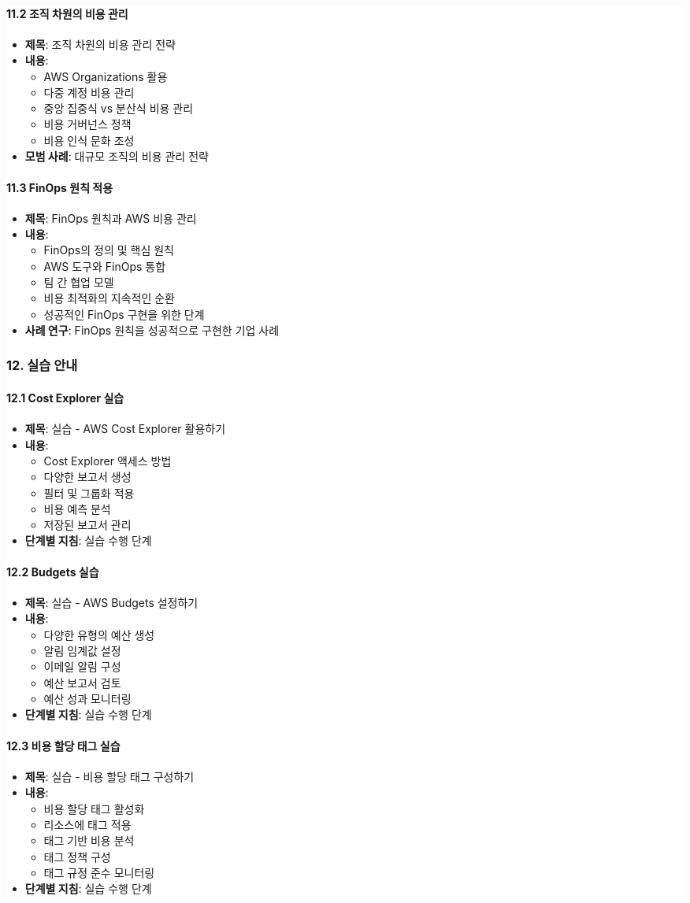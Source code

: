 #### 11.2 조직 차원의 비용 관리
- **제목**: 조직 차원의 비용 관리 전략
- **내용**:
  - AWS Organizations 활용
  - 다중 계정 비용 관리
  - 중앙 집중식 vs 분산식 비용 관리
  - 비용 거버넌스 정책
  - 비용 인식 문화 조성
- **모범 사례**: 대규모 조직의 비용 관리 전략

#### 11.3 FinOps 원칙 적용
- **제목**: FinOps 원칙과 AWS 비용 관리
- **내용**:
  - FinOps의 정의 및 핵심 원칙
  - AWS 도구와 FinOps 통합
  - 팀 간 협업 모델
  - 비용 최적화의 지속적인 순환
  - 성공적인 FinOps 구현을 위한 단계
- **사례 연구**: FinOps 원칙을 성공적으로 구현한 기업 사례

### 12. 실습 안내

#### 12.1 Cost Explorer 실습
- **제목**: 실습 - AWS Cost Explorer 활용하기
- **내용**:
  - Cost Explorer 액세스 방법
  - 다양한 보고서 생성
  - 필터 및 그룹화 적용
  - 비용 예측 분석
  - 저장된 보고서 관리
- **단계별 지침**: 실습 수행 단계

#### 12.2 Budgets 실습
- **제목**: 실습 - AWS Budgets 설정하기
- **내용**:
  - 다양한 유형의 예산 생성
  - 알림 임계값 설정
  - 이메일 알림 구성
  - 예산 보고서 검토
  - 예산 성과 모니터링
- **단계별 지침**: 실습 수행 단계

#### 12.3 비용 할당 태그 실습
- **제목**: 실습 - 비용 할당 태그 구성하기
- **내용**:
  - 비용 할당 태그 활성화
  - 리소스에 태그 적용
  - 태그 기반 비용 분석
  - 태그 정책 구성
  - 태그 규정 준수 모니터링
- **단계별 지침**: 실습 수행 단계

